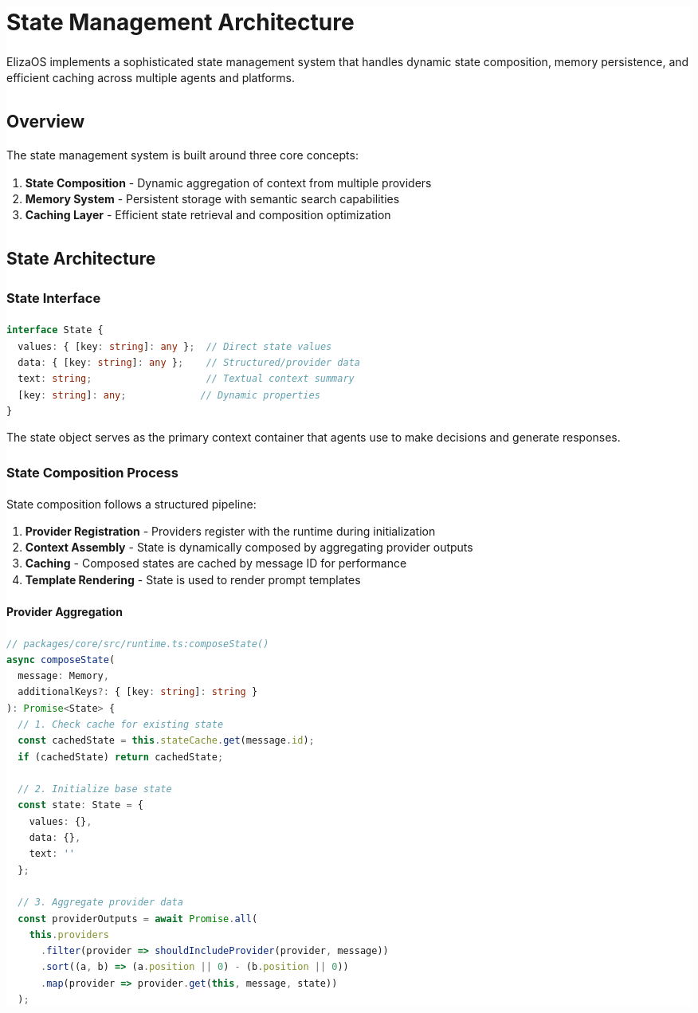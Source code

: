 # State Management Architecture

ElizaOS implements a sophisticated state management system that handles dynamic state composition, memory persistence, and efficient caching across multiple agents and platforms.

## Overview

The state management system is built around three core concepts:

1. **State Composition** - Dynamic aggregation of context from multiple providers
2. **Memory System** - Persistent storage with semantic search capabilities  
3. **Caching Layer** - Efficient state retrieval and composition optimization

## State Architecture

### State Interface

```typescript
interface State {
  values: { [key: string]: any };  // Direct state values
  data: { [key: string]: any };    // Structured/provider data
  text: string;                    // Textual context summary
  [key: string]: any;             // Dynamic properties
}
```

The state object serves as the primary context container that agents use to make decisions and generate responses.

### State Composition Process

State composition follows a structured pipeline:

1. **Provider Registration** - Providers register with the runtime during initialization
2. **Context Assembly** - State is dynamically composed by aggregating provider outputs
3. **Caching** - Composed states are cached by message ID for performance
4. **Template Rendering** - State is used to render prompt templates

#### Provider Aggregation

```typescript
// packages/core/src/runtime.ts:composeState()
async composeState(
  message: Memory,
  additionalKeys?: { [key: string]: string }
): Promise<State> {
  // 1. Check cache for existing state
  const cachedState = this.stateCache.get(message.id);
  if (cachedState) return cachedState;

  // 2. Initialize base state
  const state: State = {
    values: {},
    data: {},
    text: ''
  };

  // 3. Aggregate provider data
  const providerOutputs = await Promise.all(
    this.providers
      .filter(provider => shouldIncludeProvider(provider, message))
      .sort((a, b) => (a.position || 0) - (b.position || 0))
      .map(provider => provider.get(this, message, state))
  );
```